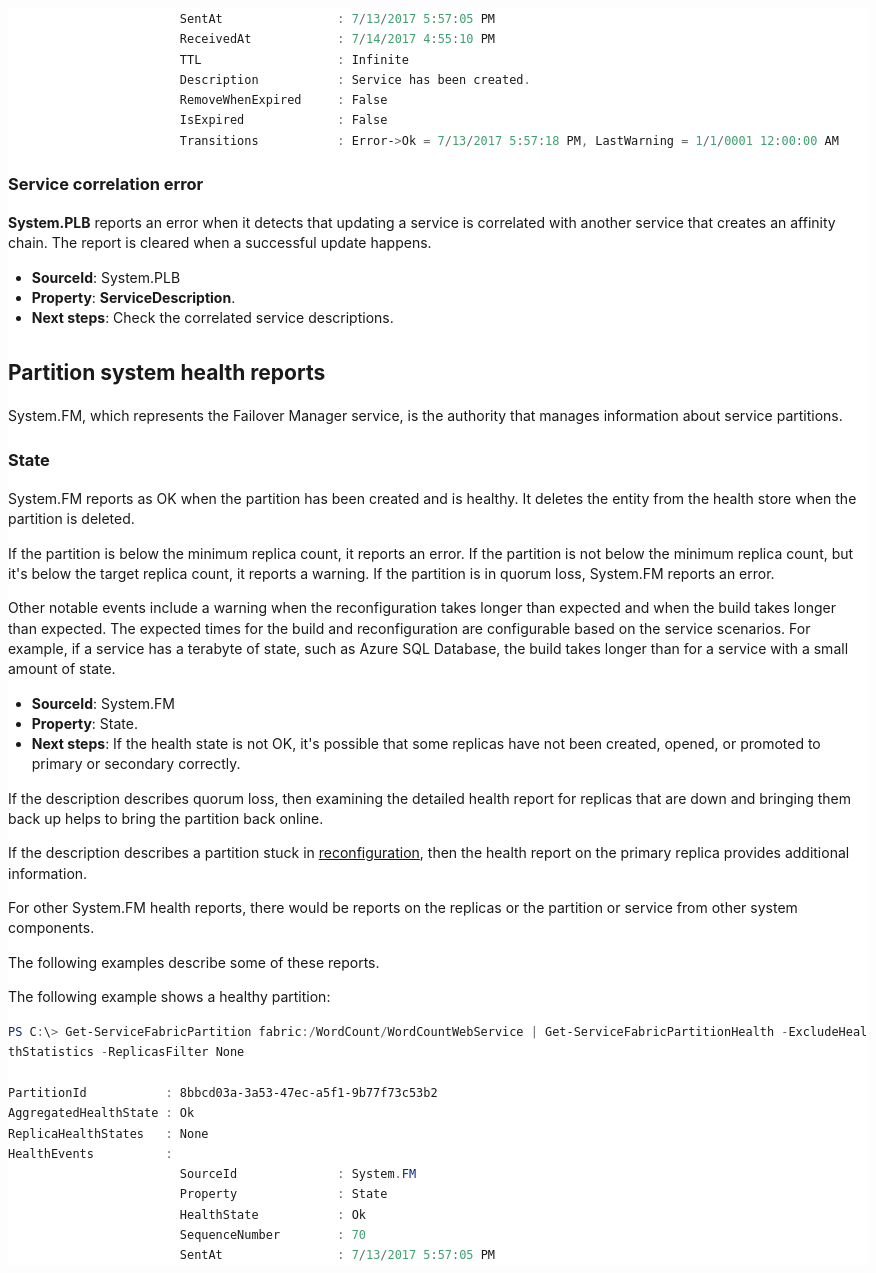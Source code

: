 ```powershell
                        SentAt                : 7/13/2017 5:57:05 PM
                        ReceivedAt            : 7/14/2017 4:55:10 PM
                        TTL                   : Infinite
                        Description           : Service has been created.
                        RemoveWhenExpired     : False
                        IsExpired             : False
                        Transitions           : Error->Ok = 7/13/2017 5:57:18 PM, LastWarning = 1/1/0001 12:00:00 AM
```

### Service correlation error
**System.PLB** reports an error when it detects that updating a service is correlated with another service that creates an affinity chain. The report is cleared when a successful update happens.

* **SourceId**: System.PLB
* **Property**: **ServiceDescription**.
* **Next steps**: Check the correlated service descriptions.

## Partition system health reports
System.FM, which represents the Failover Manager service, is the authority that manages information about service partitions.

### State
System.FM reports as OK when the partition has been created and is healthy. It deletes the entity from the health store when the partition is deleted.

If the partition is below the minimum replica count, it reports an error. If the partition is not below the minimum replica count, but it's below the target replica count, it reports a warning. If the partition is in quorum loss, System.FM reports an error.

Other notable events include a warning when the reconfiguration takes longer than expected and when the build takes longer than expected. The expected times for the build and reconfiguration are configurable based on the service scenarios. For example, if a service has a terabyte of state, such as Azure SQL Database, the build takes longer than for a service with a small amount of state.

* **SourceId**: System.FM
* **Property**: State.
* **Next steps**: If the health state is not OK, it's possible that some replicas have not been created, opened, or promoted to primary or secondary correctly. 

If the description describes quorum loss, then examining the detailed health report for replicas that are down and bringing them back up helps to bring the partition back online.

If the description describes a partition stuck in [reconfiguration](service-fabric-concepts-reconfiguration.md), then the health report on the primary replica provides additional information.

For other System.FM health reports, there would be reports on the replicas or the partition or service from other system components. 

The following examples describe some of these reports. 

The following example shows a healthy partition:

```powershell
PS C:\> Get-ServiceFabricPartition fabric:/WordCount/WordCountWebService | Get-ServiceFabricPartitionHealth -ExcludeHealthStatistics -ReplicasFilter None

PartitionId           : 8bbcd03a-3a53-47ec-a5f1-9b77f73c53b2
AggregatedHealthState : Ok
ReplicaHealthStates   : None
HealthEvents          : 
                        SourceId              : System.FM
                        Property              : State
                        HealthState           : Ok
                        SequenceNumber        : 70
                        SentAt                : 7/13/2017 5:57:05 PM
```